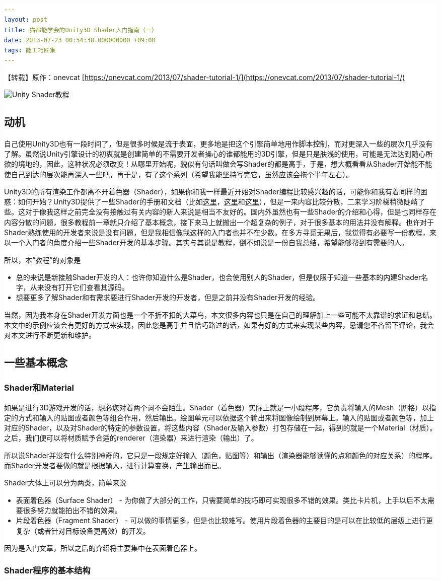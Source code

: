 ```yaml
---
layout: post
title: 猫都能学会的Unity3D Shader入门指南（一）
date: 2013-07-23 00:54:38.000000000 +09:00
tags: 能工巧匠集
---
```


【转载】原作：onevcat [https://onevcat.com/2013/07/shader-tutorial-1/](https://onevcat.com/2013/07/shader-tutorial-1/)

![Unity Shader教程](/assets/images/2013/shader-tutorial-banner.jpg)

## 动机

自己使用Unity3D也有一段时间了，但是很多时候是流于表面，更多地是把这个引擎简单地用作脚本控制，而对更深入一些的层次几乎没有了解。虽然说Unity引擎设计的初衷就是创建简单的不需要开发者操心的谁都能用的3D引擎，但是只是肤浅的使用，可能是无法达到随心所欲的境地的，因此，这种状况必须改变！从哪里开始呢，貌似有句话叫做会写Shader的都是高手，于是，想大概看看从Shader开始能不能使自己到达的层次能再深入一些吧，再于是，有了这个系列（希望我能坚持写完它，虽然应该会拖个半年左右）。

Unity3D的所有渲染工作都离不开着色器（Shader），如果你和我一样最近开始对Shader编程比较感兴趣的话，可能你和我有着同样的困惑：如何开始？Unity3D提供了一些Shader的手册和文档（比如[这里](http://docs.unity3d.com/Documentation/Manual/Shaders.html)，[这里](http://docs.unity3d.com/Documentation/Components/Built-inShaderGuide.html)和[这里](http://docs.unity3d.com/Documentation/Components/SL-Reference.html)），但是一来内容比较分散，二来学习阶梯稍微陡峭了些。这对于像我这样之前完全没有接触过有关内容的新人来说是相当不友好的。国内外虽然也有一些Shader的介绍和心得，但是也同样存在内容分散的问题，很多教程前一章就只介绍了基本概念，接下来马上就搬出一个超复杂的例子，对于很多基本的用法并没有解释。也许对于Shader熟练使用的开发者来说是没有问题，但是我相信像我这样的入门者也并不在少数。在多方寻觅无果后，我觉得有必要写一份教程，来以一个入门者的角度介绍一些Shader开发的基本步骤。其实与其说是教程，倒不如说是一份自我总结，希望能够帮到有需要的人。

所以，本“教程”的对象是

* 总的来说是新接触Shader开发的人：也许你知道什么是Shader，也会使用别人的Shader，但是仅限于知道一些基本的内建Shader名字，从来没有打开它们查看其源码。
* 想要更多了解Shader和有需求要进行Shader开发的开发者，但是之前并没有Shader开发的经验。

当然，因为我本身在Shader开发方面也是一个不折不扣的大菜鸟，本文很多内容也只是在自己的理解加上一些可能不太靠谱的求证和总结。本文中的示例应该会有更好的方式来实现，因此您是高手并且恰巧路过的话，如果有好的方式来实现某些内容，恳请您不吝留下评论，我会对本文进行不断更新和维护。

## 一些基本概念

### Shader和Material

如果是进行3D游戏开发的话，想必您对着两个词不会陌生。Shader（着色器）实际上就是一小段程序，它负责将输入的Mesh（网格）以指定的方式和输入的贴图或者颜色等组合作用，然后输出。绘图单元可以依据这个输出来将图像绘制到屏幕上。输入的贴图或者颜色等，加上对应的Shader，以及对Shader的特定的参数设置，将这些内容（Shader及输入参数）打包存储在一起，得到的就是一个Material（材质）。之后，我们便可以将材质赋予合适的renderer（渲染器）来进行渲染（输出）了。

所以说Shader并没有什么特别神奇的，它只是一段规定好输入（颜色，贴图等）和输出（渲染器能够读懂的点和颜色的对应关系）的程序。而Shader开发者要做的就是根据输入，进行计算变换，产生输出而已。

Shader大体上可以分为两类，简单来说

* 表面着色器（Surface Shader） - 为你做了大部分的工作，只需要简单的技巧即可实现很多不错的效果。类比卡片机，上手以后不太需要很多努力就能拍出不错的效果。
* 片段着色器（Fragment Shader） - 可以做的事情更多，但是也比较难写。使用片段着色器的主要目的是可以在比较低的层级上进行更复杂（或者针对目标设备更高效）的开发。

因为是入门文章，所以之后的介绍将主要集中在表面着色器上。

### Shader程序的基本结构
